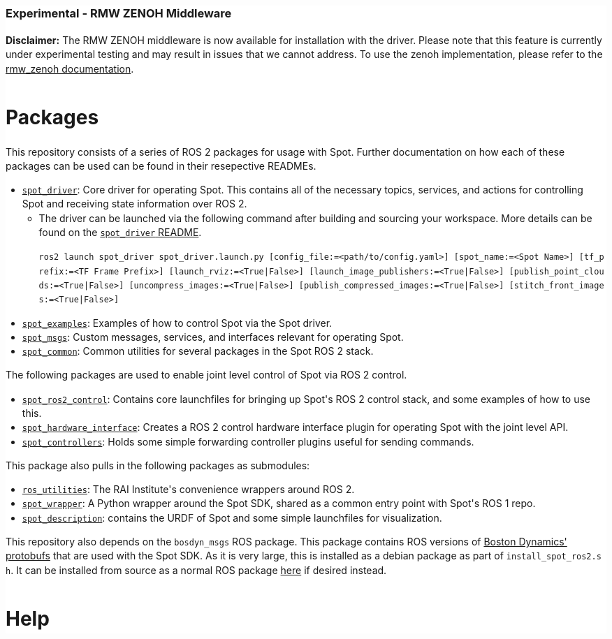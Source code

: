 ### Experimental - RMW ZENOH Middleware

**Disclaimer:** The RMW ZENOH middleware is now available for installation with the driver. Please note that this feature is currently under experimental testing and may result in issues that we cannot address. To use the zenoh implementation, please refer to the [rmw_zenoh documentation](https://github.com/ros2/rmw_zenoh).


# Packages

This repository consists of a series of ROS 2 packages for usage with Spot.
Further documentation on how each of these packages can be used can be found in their resepective READMEs.

* [`spot_driver`](spot_driver): Core driver for operating Spot. This contains all of the necessary topics, services, and actions for controlling Spot and receiving state information over ROS 2.
  * The driver can be launched via the following command after building and sourcing your workspace. More details can be found on the [`spot_driver` README](spot_driver/README.md).
    ```
    ros2 launch spot_driver spot_driver.launch.py [config_file:=<path/to/config.yaml>] [spot_name:=<Spot Name>] [tf_prefix:=<TF Frame Prefix>] [launch_rviz:=<True|False>] [launch_image_publishers:=<True|False>] [publish_point_clouds:=<True|False>] [uncompress_images:=<True|False>] [publish_compressed_images:=<True|False>] [stitch_front_images:=<True|False>]
    ```
* [`spot_examples`](spot_examples): Examples of how to control Spot via the Spot driver.
* [`spot_msgs`](spot_msgs): Custom messages, services, and interfaces relevant for operating Spot.
* [`spot_common`](spot_common): Common utilities for several packages in the Spot ROS 2 stack.

The following packages are used to enable joint level control of Spot via ROS 2 control.
* [`spot_ros2_control`](spot_ros2_control): Contains core launchfiles for bringing up Spot's ROS 2 control stack, and some examples of how to use this.
* [`spot_hardware_interface`](spot_hardware_interface): Creates a ROS 2 control hardware interface plugin for operating Spot with the joint level API.
* [`spot_controllers`](spot_controllers): Holds some simple forwarding controller plugins useful for sending commands.

This package also pulls in the following packages as submodules:
* [`ros_utilities`](https://github.com/bdaiinstitute/ros_utilities): The RAI Institute's convenience wrappers around ROS 2.
* [`spot_wrapper`](https://github.com/bdaiinstitute/spot_wrapper): A Python wrapper around the Spot SDK, shared as a common entry point with Spot's ROS 1 repo.
* [`spot_description`](https://github.com/bdaiinstitute/spot_description): contains the URDF of Spot and some simple launchfiles for visualization.

This repository also depends on the `bosdyn_msgs` ROS package.
This package contains ROS versions of [Boston Dynamics' protobufs](https://dev.bostondynamics.com/protos/bosdyn/api/proto_reference) that are used with the Spot SDK.
As it is very large, this is installed as a debian package as part of `install_spot_ros2.sh`.
It can be installed from source as a normal ROS package [here](https://github.com/bdaiinstitute/bosdyn_msgs) if desired instead.


# Help

